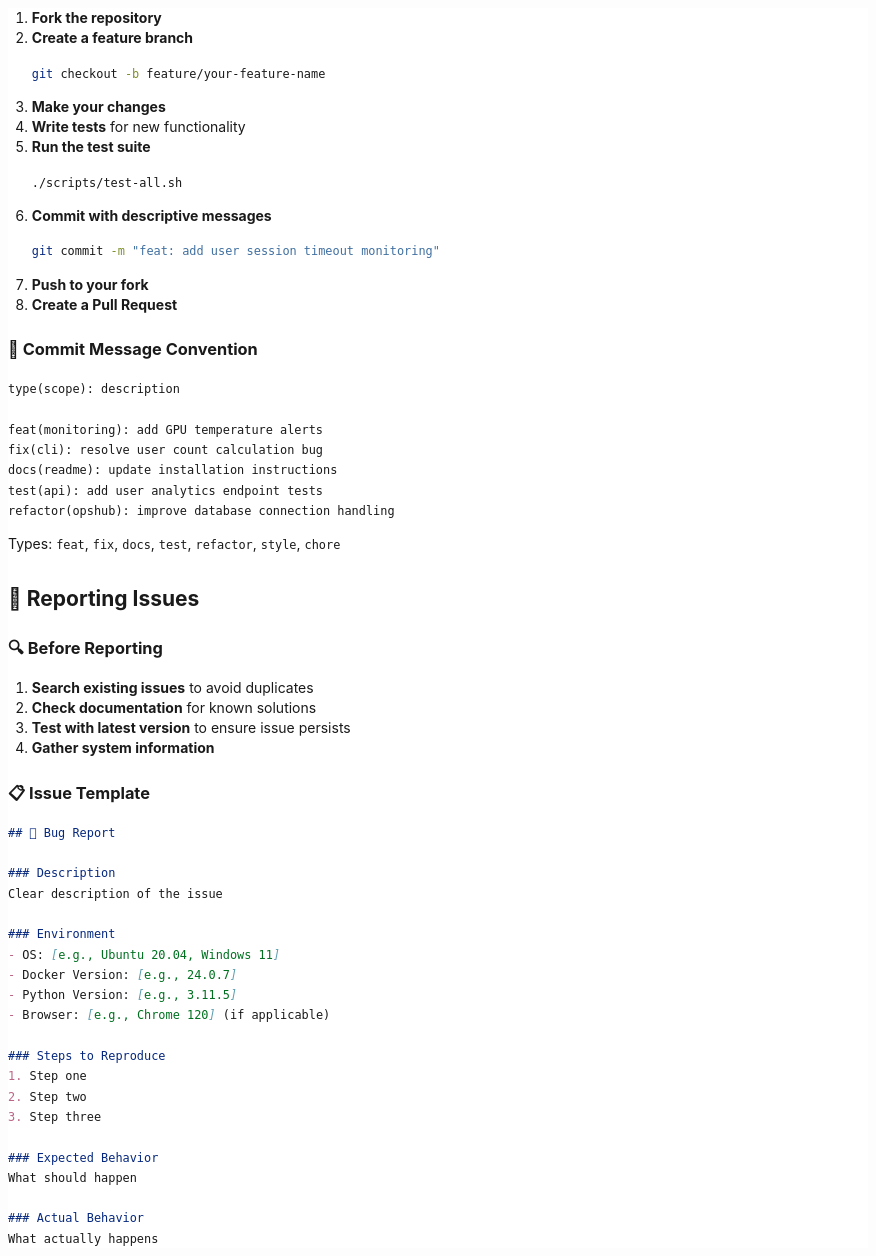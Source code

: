 1. **Fork the repository**
2. **Create a feature branch**
   ```bash
   git checkout -b feature/your-feature-name
   ```
3. **Make your changes**
4. **Write tests** for new functionality
5. **Run the test suite**
   ```bash
   ./scripts/test-all.sh
   ```
6. **Commit with descriptive messages**
   ```bash
   git commit -m "feat: add user session timeout monitoring"
   ```
7. **Push to your fork**
8. **Create a Pull Request**

### 📝 **Commit Message Convention**

```
type(scope): description

feat(monitoring): add GPU temperature alerts
fix(cli): resolve user count calculation bug  
docs(readme): update installation instructions
test(api): add user analytics endpoint tests
refactor(opshub): improve database connection handling
```

Types: `feat`, `fix`, `docs`, `test`, `refactor`, `style`, `chore`

## 🐛 Reporting Issues

### 🔍 **Before Reporting**

1. **Search existing issues** to avoid duplicates
2. **Check documentation** for known solutions
3. **Test with latest version** to ensure issue persists
4. **Gather system information**

### 📋 **Issue Template**

```markdown
## 🐛 Bug Report

### Description
Clear description of the issue

### Environment
- OS: [e.g., Ubuntu 20.04, Windows 11]
- Docker Version: [e.g., 24.0.7]
- Python Version: [e.g., 3.11.5]
- Browser: [e.g., Chrome 120] (if applicable)

### Steps to Reproduce
1. Step one
2. Step two
3. Step three

### Expected Behavior
What should happen

### Actual Behavior
What actually happens

```